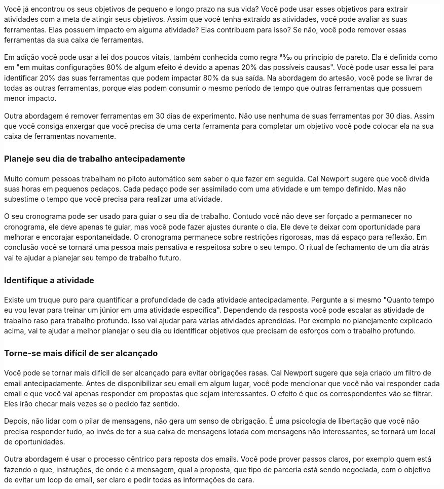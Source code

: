 Você já encontrou os seus objetivos de pequeno e longo prazo na sua vida? Você pode usar esses objetivos para extrair atividades com a meta de atingir seus objetivos. Assim que você tenha extraído as atividades, você pode avaliar as suas ferramentas. Elas possuem impacto em alguma atividade? Elas contribuem para isso? Se não, você pode remover essas ferramentas da sua caixa de ferramentas.

Em adição você pode usar a lei dos poucos vitais, também conhecida como regra 80⁄20 ou principio de pareto. Ela é definida como em "em muitas configurações 80% de algum efeito é devido a apenas 20% das possíveis causas". Você pode usar essa lei para identificar 20% das suas ferramentas que podem impactar 80% da sua saída. Na abordagem do artesão, você pode se livrar de todas as outras ferramentas, porque elas podem consumir o mesmo período de tempo que outras ferramentas que possuem menor impacto.

Outra abordagem é remover ferramentas em 30 dias de experimento. Não use nenhuma de suas ferramentas por 30 dias. Assim que você consiga enxergar que você precisa de uma certa ferramenta para completar um objetivo você pode colocar ela na sua caixa de ferramentas novamente.

### Planeje seu dia de trabalho antecipadamente

Muito comum pessoas trabalham no piloto automático sem saber o que fazer em seguida. Cal Newport sugere que você divida suas horas em pequenos pedaços. Cada pedaço pode ser assimilado com uma atividade e um tempo definido. Mas não subestime o tempo que você precisa para realizar uma atividade.

O seu cronograma pode ser usado para guiar o seu dia de trabalho. Contudo você não deve ser forçado a permanecer no cronograma, ele deve apenas te guiar, mas você pode fazer ajustes durante o dia. Ele deve te deixar com oportunidade para melhorar e encorajar espontaneidade. O cronograma permanece sobre restrições rigorosas, mas dá espaço para reflexão. Em conclusão você se tornará uma pessoa mais pensativa e respeitosa sobre o seu tempo. O ritual de fechamento de um dia atrás vai te ajudar a planejar seu tempo de trabalho futuro.

### Identifique a atividade

Existe um truque puro para quantificar a profundidade de cada atividade antecipadamente. Pergunte a si mesmo "Quanto tempo eu vou levar para treinar um júnior em uma atividade específica". Dependendo da resposta você pode escalar as atividade de trabalho raso para trabalho profundo. Isso vai ajudar para várias atividades aprendidas. Por exemplo no planejamente explicado acima, vai te ajudar a melhor planejar o seu dia ou identificar objetivos que precisam de esforços com o trabalho profundo.

### Torne-se mais difícil de ser alcançado

Você pode se tornar mais difícil de ser alcançado para evitar obrigações rasas. Cal Newport sugere que seja criado um filtro de email antecipadamente. Antes de disponibilizar seu email em algum lugar, você pode mencionar que você não vai responder cada email e que você vai apenas responder em propostas que sejam interessantes. O efeito é que os correspondentes vão se filtrar. Eles irão checar mais vezes se o pedido faz sentido.

Depois, não lidar com o pilar de mensagens, não gera um senso de obrigação. É uma psicologia de libertação que você não precisa responder tudo, ao invés de ter a sua caixa de mensagens lotada com mensagens não interessantes, se tornará um local de oportunidades.

Outra abordagem é usar o processo cêntrico para reposta dos emails. Você pode prover passos claros, por exemplo quem está fazendo o que, instruções, de onde é a mensagem, qual a proposta, que tipo de parceria está sendo negociada, com o objetivo de evitar um loop de email, ser claro e pedir todas as informações de cara.
